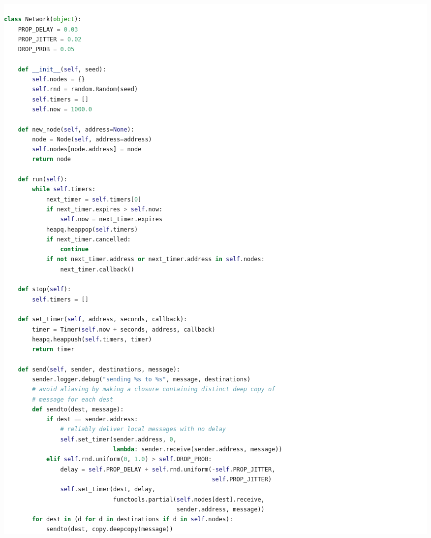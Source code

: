 ```python

class Network(object):
    PROP_DELAY = 0.03
    PROP_JITTER = 0.02
    DROP_PROB = 0.05

    def __init__(self, seed):
        self.nodes = {}
        self.rnd = random.Random(seed)
        self.timers = []
        self.now = 1000.0

    def new_node(self, address=None):
        node = Node(self, address=address)
        self.nodes[node.address] = node
        return node

    def run(self):
        while self.timers:
            next_timer = self.timers[0]
            if next_timer.expires > self.now:
                self.now = next_timer.expires
            heapq.heappop(self.timers)
            if next_timer.cancelled:
                continue
            if not next_timer.address or next_timer.address in self.nodes:
                next_timer.callback()

    def stop(self):
        self.timers = []

    def set_timer(self, address, seconds, callback):
        timer = Timer(self.now + seconds, address, callback)
        heapq.heappush(self.timers, timer)
        return timer

    def send(self, sender, destinations, message):
        sender.logger.debug("sending %s to %s", message, destinations)
        # avoid aliasing by making a closure containing distinct deep copy of
        # message for each dest
        def sendto(dest, message):
            if dest == sender.address:
                # reliably deliver local messages with no delay
                self.set_timer(sender.address, 0,  
                               lambda: sender.receive(sender.address, message))
            elif self.rnd.uniform(0, 1.0) > self.DROP_PROB:
                delay = self.PROP_DELAY + self.rnd.uniform(-self.PROP_JITTER, 
                                                           self.PROP_JITTER)
                self.set_timer(dest, delay, 
                               functools.partial(self.nodes[dest].receive, 
                                                 sender.address, message))
        for dest in (d for d in destinations if d in self.nodes):
            sendto(dest, copy.deepcopy(message))
```
